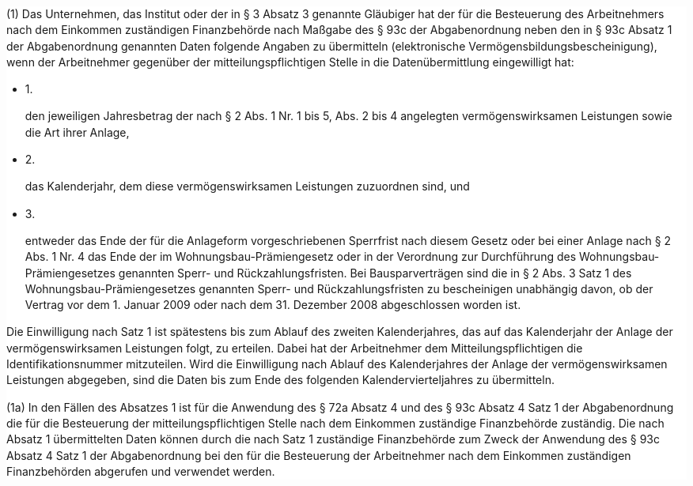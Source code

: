 <div class="jurAbsatz">

(1) Das Unternehmen, das Institut oder der in § 3 Absatz 3 genannte
Gläubiger hat der für die Besteuerung des Arbeitnehmers nach dem
Einkommen zuständigen Finanzbehörde nach Maßgabe des § 93c der
Abgabenordnung neben den in § 93c Absatz 1 der Abgabenordnung genannten
Daten folgende Angaben zu übermitteln (elektronische
Vermögensbildungsbescheinigung), wenn der Arbeitnehmer gegenüber der
mitteilungspflichtigen Stelle in die Datenübermittlung eingewilligt hat:

  - 1\.
    
    <div style="">
    
    den jeweiligen Jahresbetrag der nach § 2 Abs. 1 Nr. 1 bis 5, Abs. 2
    bis 4 angelegten vermögenswirksamen Leistungen sowie die Art ihrer
    Anlage,
    
    </div>

  - 2\.
    
    <div style="">
    
    das Kalenderjahr, dem diese vermögenswirksamen Leistungen zuzuordnen
    sind, und
    
    </div>

  - 3\.
    
    <div style="">
    
    entweder das Ende der für die Anlageform vorgeschriebenen Sperrfrist
    nach diesem Gesetz oder bei einer Anlage nach § 2 Abs. 1 Nr. 4 das
    Ende der im Wohnungsbau-Prämiengesetz oder in der Verordnung zur
    Durchführung des Wohnungsbau-Prämiengesetzes genannten Sperr- und
    Rückzahlungsfristen. Bei Bausparverträgen sind die in § 2 Abs. 3
    Satz 1 des Wohnungsbau-Prämiengesetzes genannten Sperr- und
    Rückzahlungsfristen zu bescheinigen unabhängig davon, ob der
    Vertrag vor dem 1. Januar 2009 oder nach dem 31. Dezember 2008
    abgeschlossen worden ist.
    
    </div>

Die Einwilligung nach Satz 1 ist spätestens bis zum Ablauf des zweiten
Kalenderjahres, das auf das Kalenderjahr der Anlage der
vermögenswirksamen Leistungen folgt, zu erteilen. Dabei hat der
Arbeitnehmer dem Mitteilungspflichtigen die Identifikationsnummer
mitzuteilen. Wird die Einwilligung nach Ablauf des Kalenderjahres der
Anlage der vermögenswirksamen Leistungen abgegeben, sind die Daten bis
zum Ende des folgenden Kalendervierteljahres zu übermitteln.

</div>

<div class="jurAbsatz">

(1a) In den Fällen des Absatzes 1 ist für die Anwendung des § 72a Absatz
4 und des § 93c Absatz 4 Satz 1 der Abgabenordnung die für die
Besteuerung der mitteilungspflichtigen Stelle nach dem Einkommen
zuständige Finanzbehörde zuständig. Die nach Absatz 1 übermittelten
Daten können durch die nach Satz 1 zuständige Finanzbehörde zum Zweck
der Anwendung des § 93c Absatz 4 Satz 1 der Abgabenordnung bei den für
die Besteuerung der Arbeitnehmer nach dem Einkommen zuständigen
Finanzbehörden abgerufen und verwendet werden.
